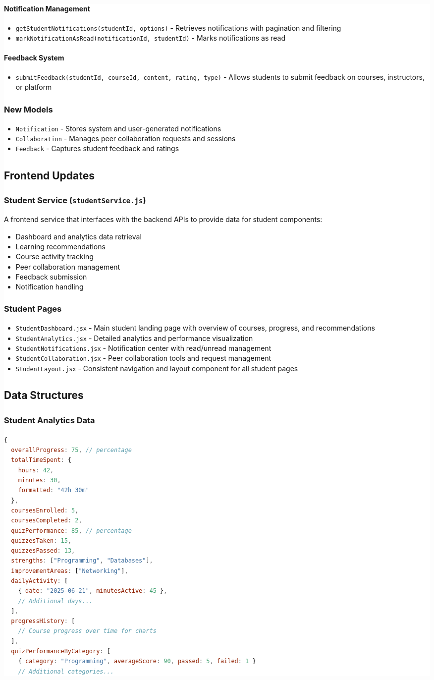 #### Notification Management
- `getStudentNotifications(studentId, options)` - Retrieves notifications with pagination and filtering
- `markNotificationAsRead(notificationId, studentId)` - Marks notifications as read

#### Feedback System
- `submitFeedback(studentId, courseId, content, rating, type)` - Allows students to submit feedback on courses, instructors, or platform

### New Models
- `Notification` - Stores system and user-generated notifications
- `Collaboration` - Manages peer collaboration requests and sessions
- `Feedback` - Captures student feedback and ratings

## Frontend Updates

### Student Service (`studentService.js`)
A frontend service that interfaces with the backend APIs to provide data for student components:
- Dashboard and analytics data retrieval
- Learning recommendations
- Course activity tracking
- Peer collaboration management
- Feedback submission
- Notification handling

### Student Pages
- `StudentDashboard.jsx` - Main student landing page with overview of courses, progress, and recommendations
- `StudentAnalytics.jsx` - Detailed analytics and performance visualization
- `StudentNotifications.jsx` - Notification center with read/unread management
- `StudentCollaboration.jsx` - Peer collaboration tools and request management
- `StudentLayout.jsx` - Consistent navigation and layout component for all student pages

## Data Structures

### Student Analytics Data
```javascript
{
  overallProgress: 75, // percentage
  totalTimeSpent: {
    hours: 42,
    minutes: 30,
    formatted: "42h 30m"
  },
  coursesEnrolled: 5,
  coursesCompleted: 2,
  quizPerformance: 85, // percentage
  quizzesTaken: 15,
  quizzesPassed: 13,
  strengths: ["Programming", "Databases"],
  improvementAreas: ["Networking"],
  dailyActivity: [
    { date: "2025-06-21", minutesActive: 45 },
    // Additional days...
  ],
  progressHistory: [
    // Course progress over time for charts
  ],
  quizPerformanceByCategory: [
    { category: "Programming", averageScore: 90, passed: 5, failed: 1 }
    // Additional categories...
```
